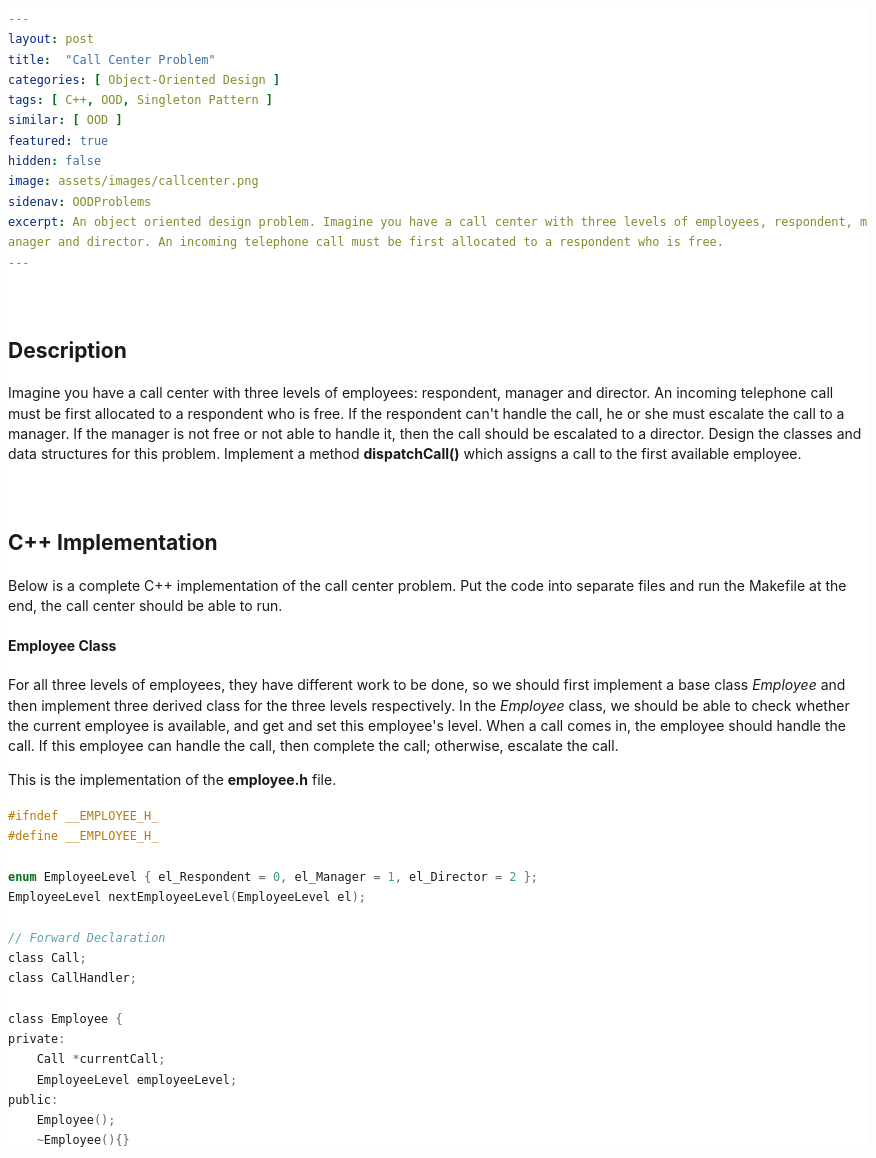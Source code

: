 ```yaml
---
layout: post
title:  "Call Center Problem"
categories: [ Object-Oriented Design ]
tags: [ C++, OOD, Singleton Pattern ]
similar: [ OOD ]
featured: true
hidden: false
image: assets/images/callcenter.png
sidenav: OODProblems
excerpt: An object oriented design problem. Imagine you have a call center with three levels of employees, respondent, manager and director. An incoming telephone call must be first allocated to a respondent who is free.
---
```



<br/>

## Description

Imagine you have a call center with three levels of employees: respondent, manager and director. An incoming telephone call must be first allocated to a respondent who is free. If the respondent can't handle the call, he or she must escalate the call to a manager. If the manager is not free or not able to handle it, then the call should be escalated to a director. Design the classes and data structures for this problem. Implement a method **dispatchCall()** which assigns a call to the first available employee.


<br />

## C++ Implementation

Below is a complete C++ implementation of the call center problem. Put the code into separate files and run the Makefile at the end, the call center should be able to run.

#### Employee Class

For all three levels of employees, they have different work to be done, so we should first implement a base class *Employee* and then implement three derived class for the three levels respectively. In the *Employee* class, we should be able to check whether the current employee is available, and get and set this employee's level. When a call comes in, the employee should handle the call. If this employee can handle the call, then complete the call; otherwise, escalate the call. 

This is the implementation of the **employee.h** file.

```c
#ifndef __EMPLOYEE_H_
#define __EMPLOYEE_H_

enum EmployeeLevel { el_Respondent = 0, el_Manager = 1, el_Director = 2 };
EmployeeLevel nextEmployeeLevel(EmployeeLevel el);

// Forward Declaration
class Call;
class CallHandler;

class Employee {
private:
    Call *currentCall;
    EmployeeLevel employeeLevel;
public:
    Employee();
    ~Employee(){}

```